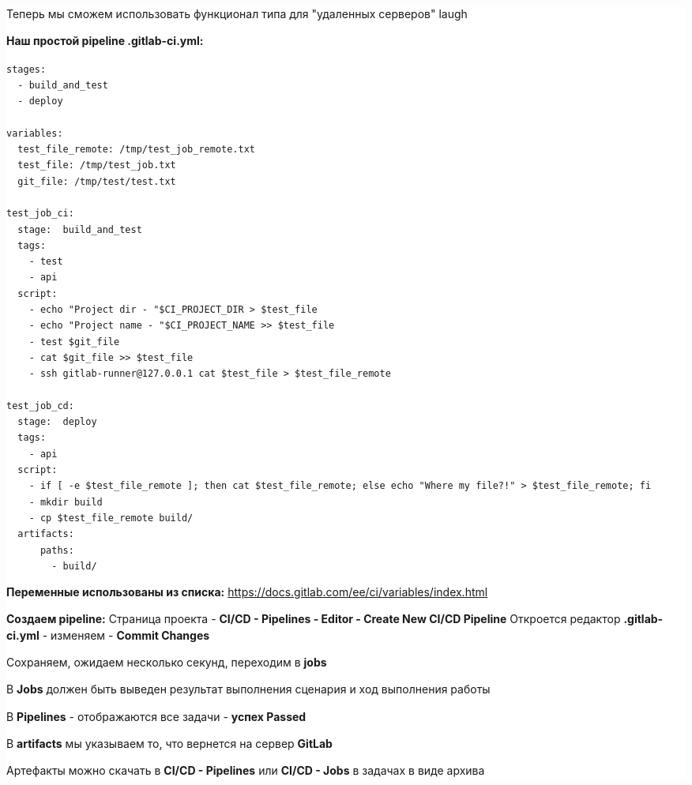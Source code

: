Теперь мы сможем использовать функционал типа для "удаленных серверов" laugh

**Наш простой pipeline .gitlab-ci.yml:**
```
stages:
  - build_and_test
  - deploy

variables:
  test_file_remote: /tmp/test_job_remote.txt
  test_file: /tmp/test_job.txt
  git_file: /tmp/test/test.txt 

test_job_ci:
  stage:  build_and_test
  tags:
    - test
    - api
  script:
    - echo "Project dir - "$CI_PROJECT_DIR > $test_file
    - echo "Project name - "$CI_PROJECT_NAME >> $test_file
    - test $git_file 
    - cat $git_file >> $test_file
    - ssh gitlab-runner@127.0.0.1 cat $test_file > $test_file_remote

test_job_cd:
  stage:  deploy
  tags:
    - api
  script:
    - if [ -e $test_file_remote ]; then cat $test_file_remote; else echo "Where my file?!" > $test_file_remote; fi
    - mkdir build
    - cp $test_file_remote build/
  artifacts:
      paths:
        - build/
```

**Переменные использованы из списка:**
https://docs.gitlab.com/ee/ci/variables/index.html

**Создаем pipeline:**
Страница проекта - **CI/CD - Pipelines - Editor - Create New CI/CD Pipeline**
Откроется редактор **.gitlab-ci.yml** - изменяем - **Commit Changes**

Сохраняем, ожидаем несколько секунд, переходим в **jobs**

В **Jobs** должен быть выведен результат выполнения сценария и ход выполнения работы

В **Pipelines** - отображаются все задачи - **успех Passed**

В **artifacts** мы указываем то, что вернется на сервер **GitLab**

Артефакты можно скачать в **CI/CD - Pipelines** или **CI/CD - Jobs** в задачах в виде архива

